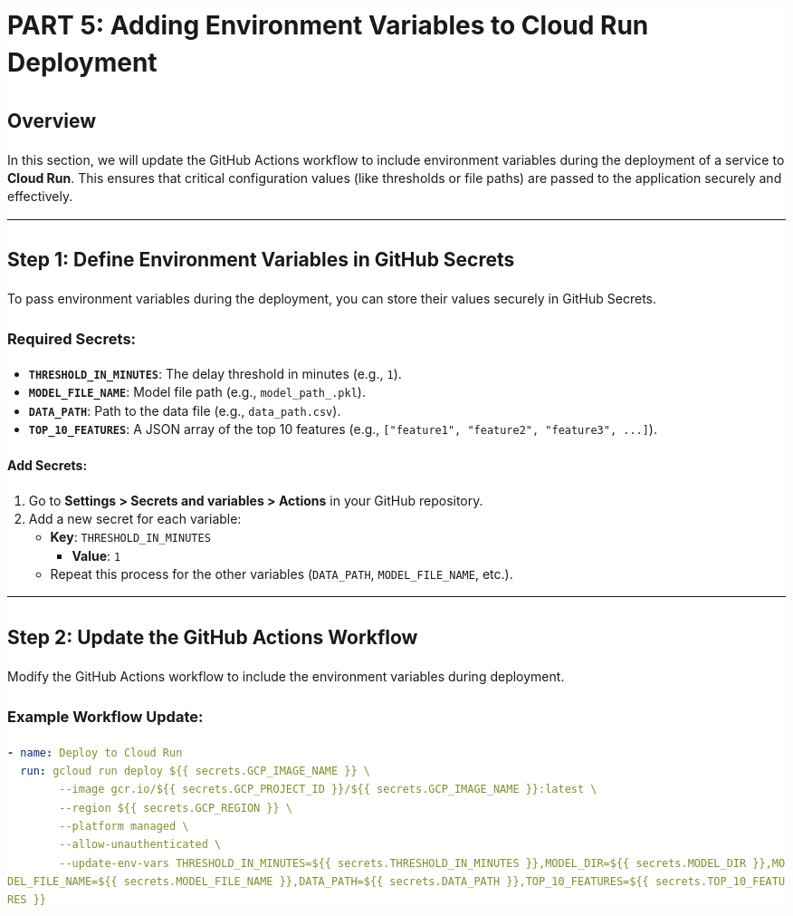 


# PART 5: Adding Environment Variables to Cloud Run Deployment

## Overview

In this section, we will update the GitHub Actions workflow to include environment variables during the deployment of a service to **Cloud Run**. This ensures that critical configuration values (like thresholds or file paths) are passed to the application securely and effectively.

---

## Step 1: Define Environment Variables in GitHub Secrets

To pass environment variables during the deployment, you can store their values securely in GitHub Secrets.

### Required Secrets:
- **`THRESHOLD_IN_MINUTES`**: The delay threshold in minutes (e.g., `1`).
- **`MODEL_FILE_NAME`**: Model file path (e.g., `model_path_.pkl`).
- **`DATA_PATH`**: Path to the data file (e.g., `data_path.csv`).
- **`TOP_10_FEATURES`**: A JSON array of the top 10 features (e.g., `["feature1", "feature2", "feature3", ...]`).

#### Add Secrets:
1. Go to **Settings > Secrets and variables > Actions** in your GitHub repository.
2. Add a new secret for each variable:
   - **Key**: `THRESHOLD_IN_MINUTES`
     - **Value**: `1`
   - Repeat this process for the other variables (`DATA_PATH`, `MODEL_FILE_NAME`, etc.).

---

## Step 2: Update the GitHub Actions Workflow

Modify the GitHub Actions workflow to include the environment variables during deployment.

### Example Workflow Update:
```yaml
- name: Deploy to Cloud Run
  run: gcloud run deploy ${{ secrets.GCP_IMAGE_NAME }} \
        --image gcr.io/${{ secrets.GCP_PROJECT_ID }}/${{ secrets.GCP_IMAGE_NAME }}:latest \
        --region ${{ secrets.GCP_REGION }} \
        --platform managed \
        --allow-unauthenticated \
        --update-env-vars THRESHOLD_IN_MINUTES=${{ secrets.THRESHOLD_IN_MINUTES }},MODEL_DIR=${{ secrets.MODEL_DIR }},MODEL_FILE_NAME=${{ secrets.MODEL_FILE_NAME }},DATA_PATH=${{ secrets.DATA_PATH }},TOP_10_FEATURES=${{ secrets.TOP_10_FEATURES }}
